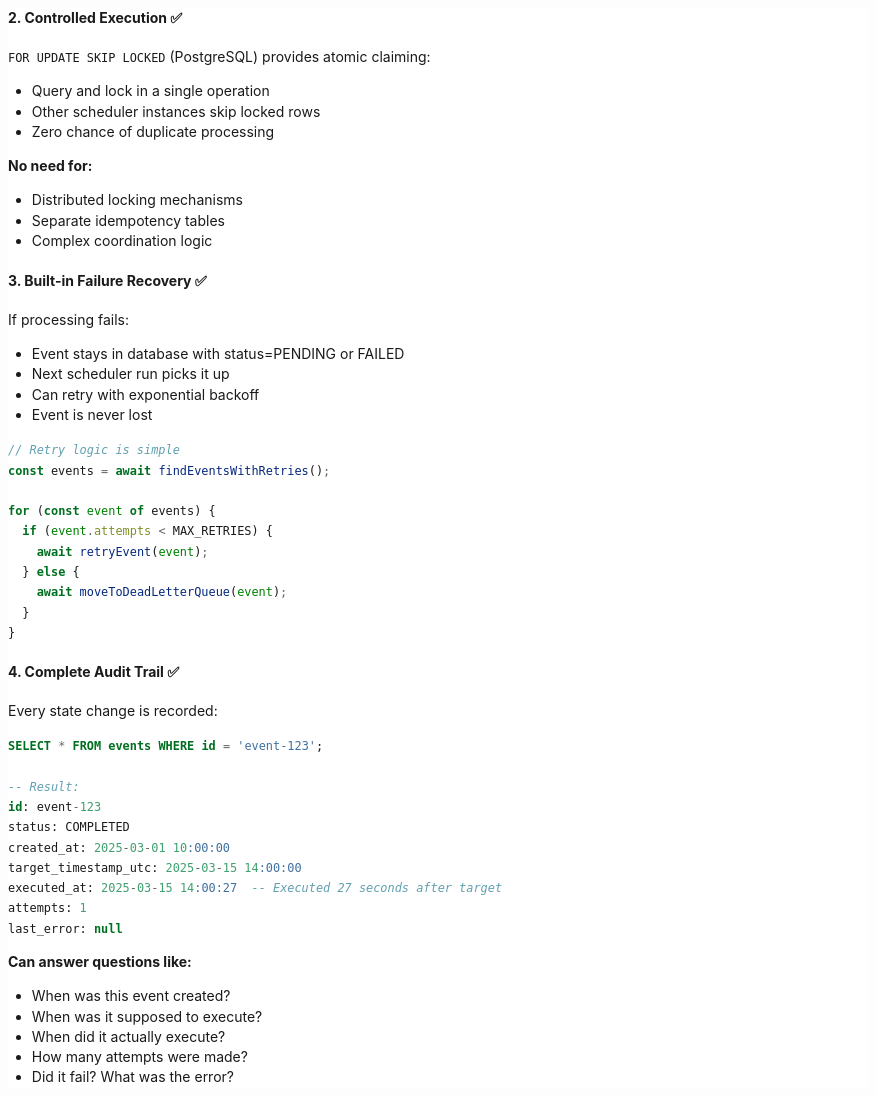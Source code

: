 #### 2. Controlled Execution ✅

`FOR UPDATE SKIP LOCKED` (PostgreSQL) provides atomic claiming:

- Query and lock in a single operation
- Other scheduler instances skip locked rows
- Zero chance of duplicate processing

**No need for:**

- Distributed locking mechanisms
- Separate idempotency tables
- Complex coordination logic

#### 3. Built-in Failure Recovery ✅

If processing fails:

- Event stays in database with status=PENDING or FAILED
- Next scheduler run picks it up
- Can retry with exponential backoff
- Event is never lost

```typescript
// Retry logic is simple
const events = await findEventsWithRetries();

for (const event of events) {
  if (event.attempts < MAX_RETRIES) {
    await retryEvent(event);
  } else {
    await moveToDeadLetterQueue(event);
  }
}
```

#### 4. Complete Audit Trail ✅

Every state change is recorded:

```sql
SELECT * FROM events WHERE id = 'event-123';

-- Result:
id: event-123
status: COMPLETED
created_at: 2025-03-01 10:00:00
target_timestamp_utc: 2025-03-15 14:00:00
executed_at: 2025-03-15 14:00:27  -- Executed 27 seconds after target
attempts: 1
last_error: null
```

**Can answer questions like:**

- When was this event created?
- When was it supposed to execute?
- When did it actually execute?
- How many attempts were made?
- Did it fail? What was the error?
